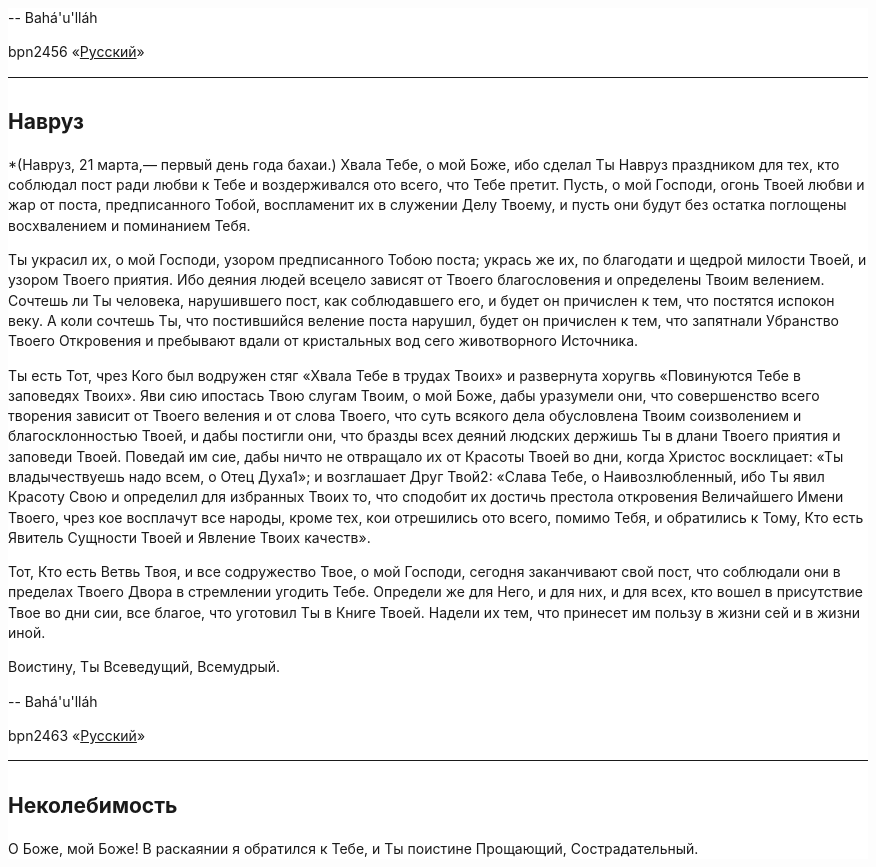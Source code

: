 -- Bahá'u'lláh

bpn2456 «[Русский](../ru/prayers/#bpn2456)» 

----



<a id="Навруз"></a> 
## Навруз

<a id="bpn2463"></a> 
*(Навруз, 21 марта,— первый день года бахаи.)
Хвала Тебе, о мой Боже, ибо сделал Ты Навруз праздником для тех, кто соблюдал пост ради любви к Тебе и воздерживался ото всего, что Тебе претит. Пусть, о мой Господи, огонь Твоей любви и жар от поста, предписанного Тобой, воспламенит их в служении Делу Твоему, и пусть они будут без остатка поглощены восхвалением и поминанием Тебя.

Ты украсил их, о мой Господи, узором предписанного Тобою поста; укрась же их, по благодати и щедрой милости Твоей, и узором Твоего приятия. Ибо деяния людей всецело зависят от Твоего благословения и определены Твоим велением. Сочтешь ли Ты человека, нарушившего пост, как соблюдавшего его, и будет он причислен к тем, что постятся испокон веку. А коли сочтешь Ты, что постившийся веление поста нарушил, будет он причислен к тем, что запятнали Убранство Твоего Откровения и пребывают вдали от кристальных вод сего животворного Источника.

Ты есть Тот, чрез Кого был водружен стяг «Хвала Тебе в трудах Твоих» и развернута хоругвь «Повинуются Тебе в заповедях Твоих». Яви сию ипостась Твою слугам Твоим, о мой Боже, дабы уразумели они, что совершенство всего творения зависит от Твоего веления и от слова Твоего, что суть всякого дела обусловлена Твоим соизволением и благосклонностью Твоей, и дабы постигли они, что бразды всех деяний людских держишь Ты в длани Твоего приятия и заповеди Твоей. Поведай им сие, дабы ничто не отвращало их от Красоты Твоей во дни, когда Христос восклицает: «Ты владычествуешь надо всем, о Отец Духа1»; и возглашает Друг Твой2: «Слава Тебе, о Наивозлюбленный, ибо Ты явил Красоту Свою и определил для избранных Твоих то, что сподобит их достичь престола откровения Величайшего Имени Твоего, чрез кое восплачут все народы, кроме тех, кои отрешились ото всего, помимо Тебя, и обратились к Тому, Кто есть Явитель Сущности Твоей и Явление Твоих качеств».

Тот, Кто есть Ветвь Твоя, и все содружество Твое, о мой Господи, сегодня заканчивают свой пост, что соблюдали они в пределах Твоего Двора в стремлении угодить Тебе. Определи же для Него, и для них, и для всех, кто вошел в присутствие Твое во дни сии, все благое, что уготовил Ты в Книге Твоей. Надели их тем, что принесет им пользу в жизни сей и в жизни иной.

Воистину, Ты Всеведущий, Всемудрый.

-- Bahá'u'lláh

bpn2463 «[Русский](../ru/prayers/#bpn2463)» 

----



<a id="Неколебимость"></a> 
## Неколебимость

<a id="bpn2515"></a> 
О Боже, мой Боже! В раскаянии я обратился к Тебе, и Ты поистине Прощающий, Сострадательный.
